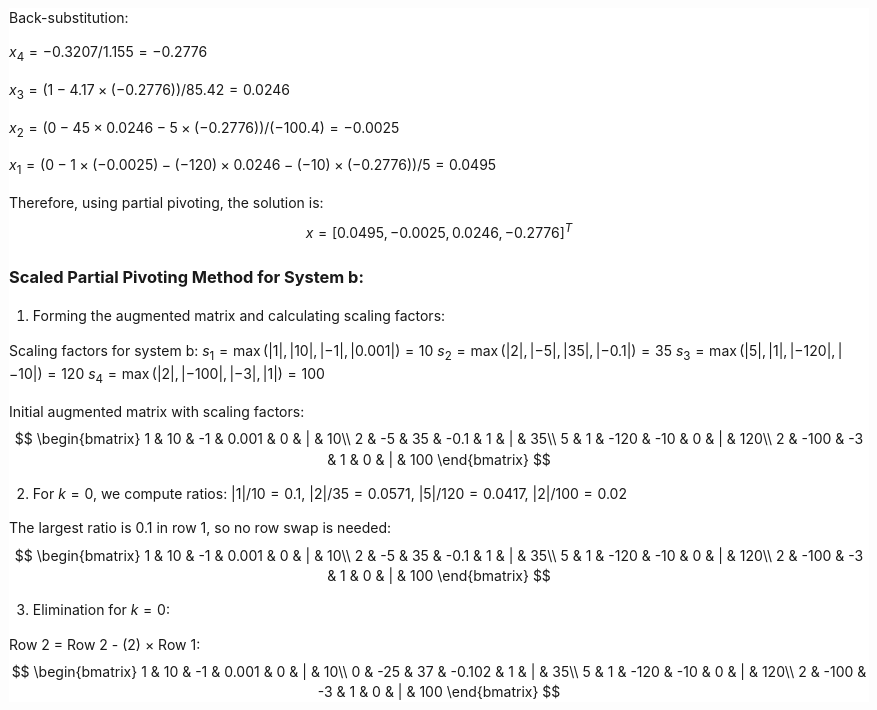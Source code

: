 Back-substitution:

$x_4 = -0.3207 / 1.155 = -0.2776$

$x_3 = (1 - 4.17 \times (-0.2776)) / 85.42 = 0.0246$

$x_2 = (0 - 45 \times 0.0246 - 5 \times (-0.2776)) / (-100.4) = -0.0025$

$x_1 = (0 - 1 \times (-0.0025) - (-120) \times 0.0246 - (-10) \times (-0.2776)) / 5 = 0.0495$

Therefore, using partial pivoting, the solution is:
$$x = [0.0495, -0.0025, 0.0246, -0.2776]^T$$

### Scaled Partial Pivoting Method for System b:

1. Forming the augmented matrix and calculating scaling factors:

Scaling factors for system b:
$s_1 = \max(|1|, |10|, |-1|, |0.001|) = 10$
$s_2 = \max(|2|, |-5|, |35|, |-0.1|) = 35$
$s_3 = \max(|5|, |1|, |-120|, |-10|) = 120$
$s_4 = \max(|2|, |-100|, |-3|, |1|) = 100$

Initial augmented matrix with scaling factors:
$$
\begin{bmatrix}
1 & 10 & -1 & 0.001 & 0 & | & 10\\
2 & -5 & 35 & -0.1 & 1 & | & 35\\
5 & 1 & -120 & -10 & 0 & | & 120\\
2 & -100 & -3 & 1 & 0 & | & 100
\end{bmatrix}
$$

2. For $k=0$, we compute ratios:
$|1|/10 = 0.1$, $|2|/35 = 0.0571$, $|5|/120 = 0.0417$, $|2|/100 = 0.02$

The largest ratio is 0.1 in row 1, so no row swap is needed:
$$
\begin{bmatrix}
1 & 10 & -1 & 0.001 & 0 & | & 10\\
2 & -5 & 35 & -0.1 & 1 & | & 35\\
5 & 1 & -120 & -10 & 0 & | & 120\\
2 & -100 & -3 & 1 & 0 & | & 100
\end{bmatrix}
$$

3. Elimination for $k=0$:

Row 2 = Row 2 - (2) × Row 1:
$$
\begin{bmatrix}
1 & 10 & -1 & 0.001 & 0 & | & 10\\
0 & -25 & 37 & -0.102 & 1 & | & 35\\
5 & 1 & -120 & -10 & 0 & | & 120\\
2 & -100 & -3 & 1 & 0 & | & 100
\end{bmatrix}
$$
